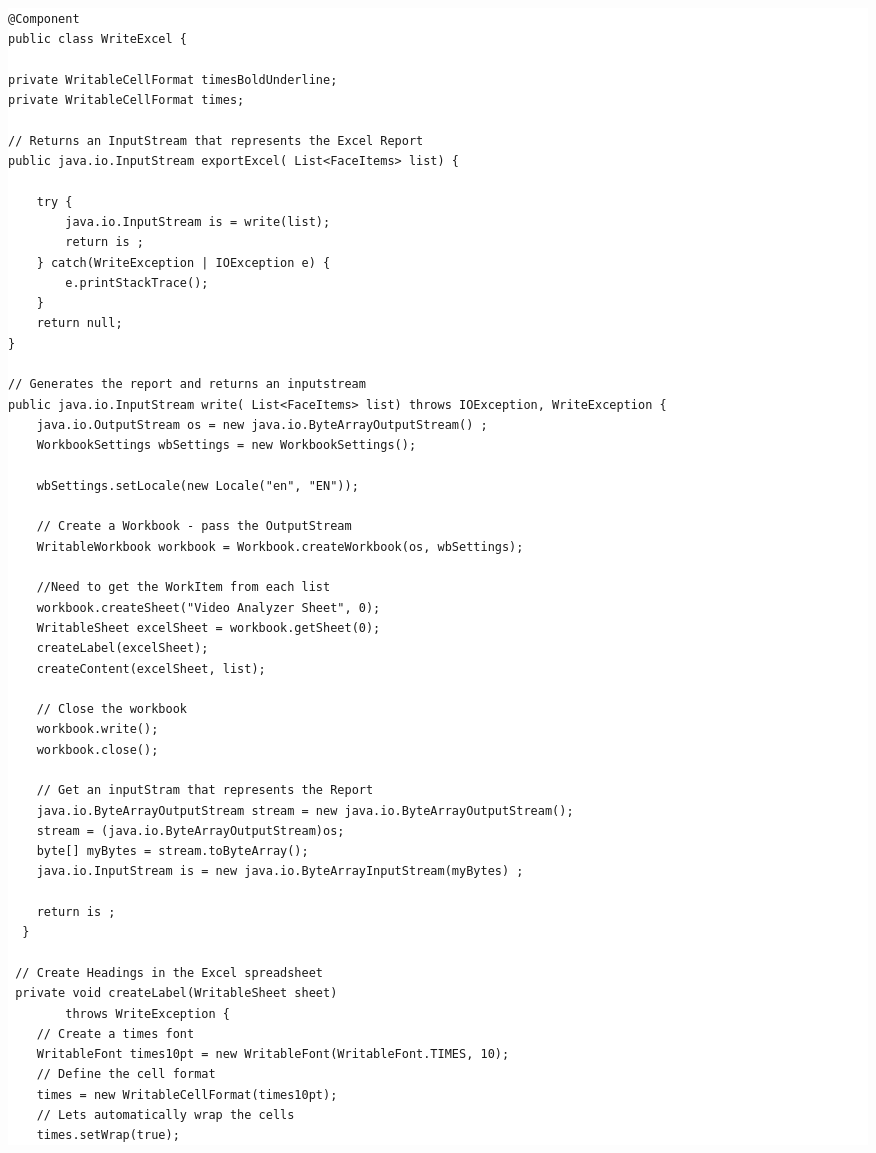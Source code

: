     @Component
    public class WriteExcel {

    private WritableCellFormat timesBoldUnderline;
    private WritableCellFormat times;

    // Returns an InputStream that represents the Excel Report
    public java.io.InputStream exportExcel( List<FaceItems> list) {

        try {
            java.io.InputStream is = write(list);
            return is ;
        } catch(WriteException | IOException e) {
            e.printStackTrace();
        }
        return null;
    }

    // Generates the report and returns an inputstream
    public java.io.InputStream write( List<FaceItems> list) throws IOException, WriteException {
        java.io.OutputStream os = new java.io.ByteArrayOutputStream() ;
        WorkbookSettings wbSettings = new WorkbookSettings();

        wbSettings.setLocale(new Locale("en", "EN"));

        // Create a Workbook - pass the OutputStream
        WritableWorkbook workbook = Workbook.createWorkbook(os, wbSettings);

        //Need to get the WorkItem from each list
        workbook.createSheet("Video Analyzer Sheet", 0);
        WritableSheet excelSheet = workbook.getSheet(0);
        createLabel(excelSheet);
        createContent(excelSheet, list);

        // Close the workbook
        workbook.write();
        workbook.close();

        // Get an inputStram that represents the Report
        java.io.ByteArrayOutputStream stream = new java.io.ByteArrayOutputStream();
        stream = (java.io.ByteArrayOutputStream)os;
        byte[] myBytes = stream.toByteArray();
        java.io.InputStream is = new java.io.ByteArrayInputStream(myBytes) ;

        return is ;
      }

     // Create Headings in the Excel spreadsheet
     private void createLabel(WritableSheet sheet)
            throws WriteException {
        // Create a times font
        WritableFont times10pt = new WritableFont(WritableFont.TIMES, 10);
        // Define the cell format
        times = new WritableCellFormat(times10pt);
        // Lets automatically wrap the cells
        times.setWrap(true);
